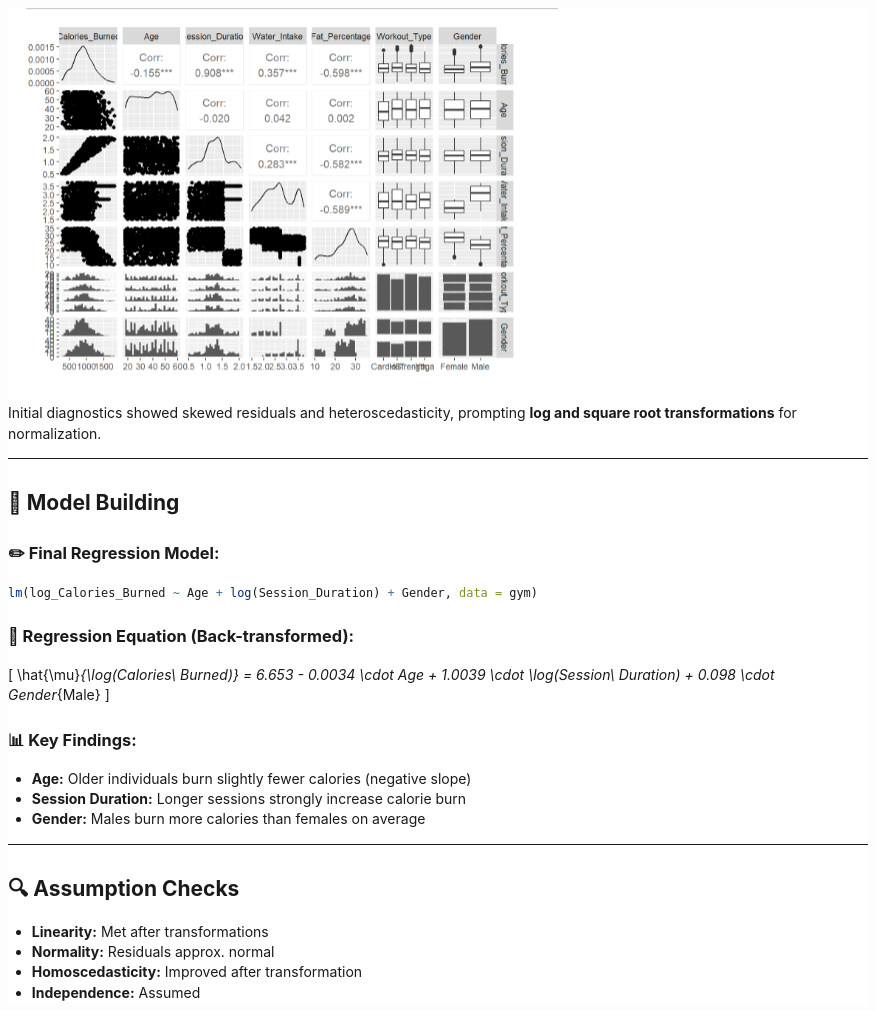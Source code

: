 ![Pairwise Plot](pairwise-plot.png)

Initial diagnostics showed skewed residuals and heteroscedasticity, prompting **log and square root transformations** for normalization.

---

## 🔢 Model Building

### ✏️ Final Regression Model:

```r
lm(log_Calories_Burned ~ Age + log(Session_Duration) + Gender, data = gym)
```

### 🔢 Regression Equation (Back-transformed):

\[ \hat{\mu}_{\log(Calories\ Burned)} = 6.653 - 0.0034 \cdot Age + 1.0039 \cdot \log(Session\ Duration) + 0.098 \cdot Gender_{Male} \]

### 📊 Key Findings:

- **Age:** Older individuals burn slightly fewer calories (negative slope)
- **Session Duration:** Longer sessions strongly increase calorie burn
- **Gender:** Males burn more calories than females on average

---

## 🔍 Assumption Checks

- **Linearity:** Met after transformations
- **Normality:** Residuals approx. normal
- **Homoscedasticity:** Improved after transformation
- **Independence:** Assumed